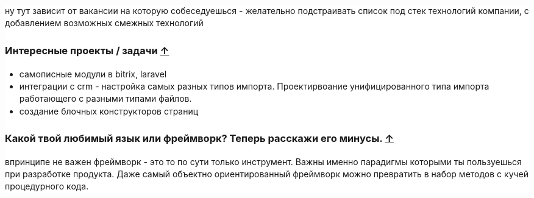 ну тут зависит от вакансии на которую собеседуешься - желательно подстраивать список под стек технологий компании, с добавлением возможных смежных технологий

### Интересные проекты / задачи [&uarr;](#devmap)

- самописные модули в bitrix, laravel
- интеграции с crm - настройка самых разных типов импорта. Проектирвоание унифицированного типа импорта работающего с разными типами файлов.
- создание блочных конструкторов страниц


### Какой твой любимый язык или фреймворк? Теперь расскажи его минусы. [&uarr;](#devmap)

впринципе не важен фреймворк - это то по сути только инструмент. Важны именно парадигмы которыми ты пользуешься при разработке продукта. Даже самый объектно ориентированный фреймворк можно превратить в набор методов с кучей процедурного кода.
